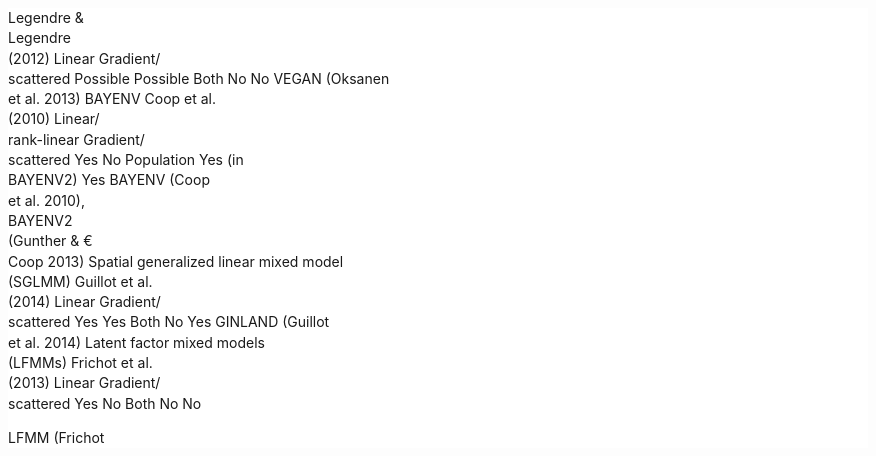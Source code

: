 <td>Legendre &amp;<br />
Legendre<br />
(2012)</td>
<td>Linear</td>
<td>Gradient/<br />
scattered</td>
<td>Possible</td>
<td>Possible</td>
<td>Both</td>
<td>No</td>
<td>No</td>
<td>VEGAN (Oksanen<br />
et al. 2013)</td>
</tr>
<tr class="odd">
<td>BAYENV</td>
<td>Coop et al.<br />
(2010)</td>
<td>Linear/<br />
rank-linear</td>
<td>Gradient/<br />
scattered</td>
<td>Yes</td>
<td>No</td>
<td>Population</td>
<td>Yes (in<br />
BAYENV2)</td>
<td>Yes</td>
<td>BAYENV (Coop<br />
et al. 2010),<br />
BAYENV2<br />
(Gunther &amp; €<br />
Coop 2013)</td>
</tr>
<tr class="even">
<td>Spatial generalized linear mixed model<br />
(SGLMM)</td>
<td>Guillot et al.<br />
(2014)</td>
<td>Linear</td>
<td>Gradient/<br />
scattered</td>
<td>Yes</td>
<td>Yes</td>
<td>Both</td>
<td>No</td>
<td>Yes</td>
<td>GINLAND (Guillot<br />
et al. 2014)</td>
</tr>
<tr class="odd">
<td>Latent factor mixed models<br />
(LFMMs)</td>
<td>Frichot et al.<br />
(2013)</td>
<td>Linear</td>
<td>Gradient/<br />
scattered</td>
<td>Yes</td>
<td>No</td>
<td>Both</td>
<td>No</td>
<td>No</td>
<td><p>LFMM (Frichot<br />